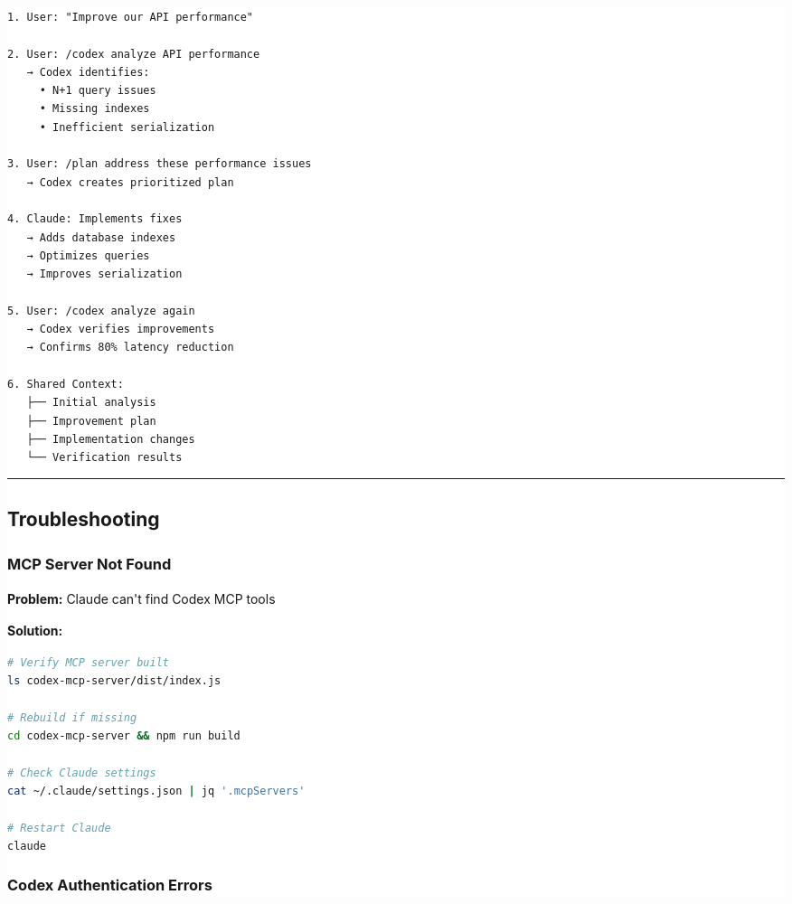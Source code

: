 ```
1. User: "Improve our API performance"

2. User: /codex analyze API performance
   → Codex identifies:
     • N+1 query issues
     • Missing indexes
     • Inefficient serialization

3. User: /plan address these performance issues
   → Codex creates prioritized plan

4. Claude: Implements fixes
   → Adds database indexes
   → Optimizes queries
   → Improves serialization

5. User: /codex analyze again
   → Codex verifies improvements
   → Confirms 80% latency reduction

6. Shared Context:
   ├── Initial analysis
   ├── Improvement plan
   ├── Implementation changes
   └── Verification results
```

---

## Troubleshooting

### MCP Server Not Found

**Problem:** Claude can't find Codex MCP tools

**Solution:**
```bash
# Verify MCP server built
ls codex-mcp-server/dist/index.js

# Rebuild if missing
cd codex-mcp-server && npm run build

# Check Claude settings
cat ~/.claude/settings.json | jq '.mcpServers'

# Restart Claude
claude
```

### Codex Authentication Errors
